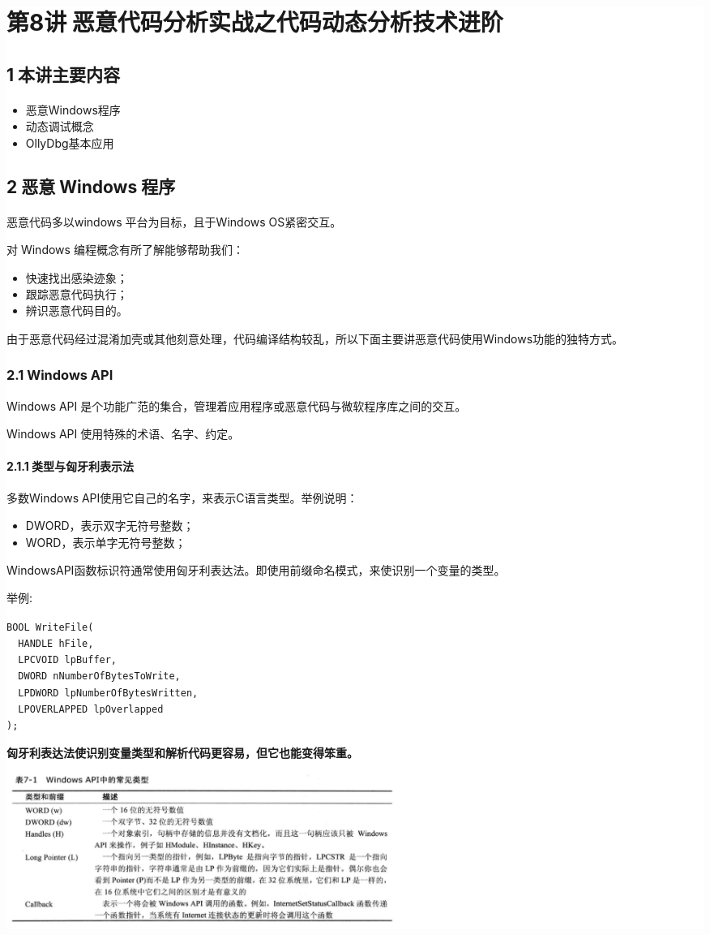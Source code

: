 # 第8讲 恶意代码分析实战之代码动态分析技术进阶

## 1 本讲主要内容

- 恶意Windows程序
- 动态调试概念
- OllyDbg基本应用

## 2 恶意 Windows 程序

恶意代码多以windows 平台为目标，且于Windows OS紧密交互。

对 Windows 编程概念有所了解能够帮助我们：
- 快速找出感染迹象；
- 跟踪恶意代码执行；
- 辨识恶意代码目的。

由于恶意代码经过混淆加壳或其他刻意处理，代码编译结构较乱，所以下面主要讲恶意代码使用Windows功能的独特方式。

### 2.1 Windows API

Windows API 是个功能广范的集合，管理着应用程序或恶意代码与微软程序库之间的交互。

Windows API 使用特殊的术语、名字、约定。

#### 2.1.1 类型与匈牙利表示法

多数Windows API使用它自己的名字，来表示C语言类型。举例说明：
- DWORD，表示双字无符号整数；
- WORD，表示单字无符号整数；

WindowsAPI函数标识符通常使用匈牙利表达法。即使用前缀命名模式，来使识别一个变量的类型。

举例:
```
BOOL WriteFile( 
  HANDLE hFile, 
  LPCVOID lpBuffer, 
  DWORD nNumberOfBytesToWrite, 
  LPDWORD lpNumberOfBytesWritten, 
  LPOVERLAPPED lpOverlapped
); 
```

**匈牙利表达法使识别变量类型和解析代码更容易，但它也能变得笨重。**

<img src="images/08/windowsapi.png" width="480" alt="widows api" />
